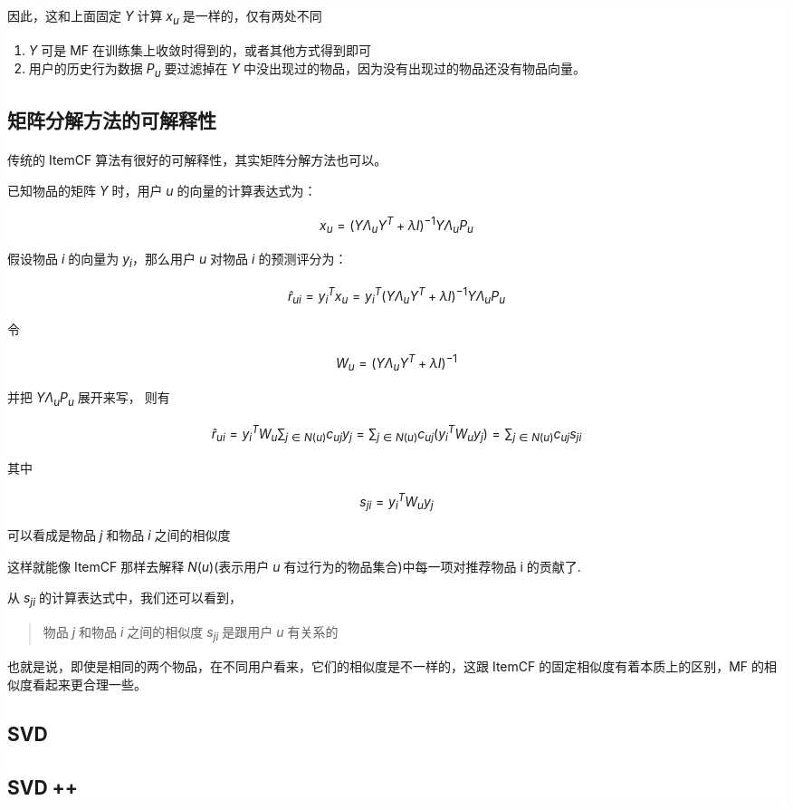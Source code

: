 因此，这和上面固定 $Y$ 计算 $x_u$ 是一样的，仅有两处不同

1. $Y$ 可是 MF 在训练集上收敛时得到的，或者其他方式得到即可
2. 用户的历史行为数据 $P_u$ 要过滤掉在 $Y$ 中没出现过的物品，因为没有出现过的物品还没有物品向量。

## 矩阵分解方法的可解释性

传统的 ItemCF 算法有很好的可解释性，其实矩阵分解方法也可以。

已知物品的矩阵 $Y$ 时，用户 $u$ 的向量的计算表达式为：

$$
x _ { u } = \left( Y \Lambda _ { u } Y ^ { T } + \lambda I \right) ^ { - 1 } Y \Lambda _ { u } P _ { u }
$$

假设物品 $i$ 的向量为 $y_i$，那么用户 $u$ 对物品 $i$ 的预测评分为：

$$
\hat { r } _ { u i } = y _ { i } ^ { T } x _ { u } = y _ { i } ^ { T } \left( Y \Lambda _ { u } Y ^ { T } + \lambda I \right) ^ { - 1 } Y \Lambda _ { u } P _ { u }
$$

令

$$
W _ { u } = \left( Y \Lambda _ { u } Y ^ { T } + \lambda I \right) ^ { - 1 }
$$

并把 $Y \Lambda _ { u } P _ { u }$ 展开来写， 则有

$$
\hat { r } _ { u i } = y _ { i } ^ { T } W _ { u } \sum _ { j \in N ( u ) } c _ { u j } y _ { j } = \sum _ { j \in N ( u ) } c _ { u j } \left( y _ { i } ^ { T } W _ { u } y _ { j } \right) = \sum _ { j \in N ( u ) } c _ { u j } s _ { j i }
$$

其中

$$
s_ { j i } = y _ { i } ^ { T } W _ { u } y _ { j }
$$

可以看成是物品 $j$ 和物品 $i$ 之间的相似度

这样就能像 ItemCF 那样去解释 $N(u )$(表示用户 $u$ 有过行为的物品集合)中每一项对推荐物品 i 的贡献了.

从 $s_{ji}$ 的计算表达式中，我们还可以看到，

> 物品 $j$ 和物品 $i$ 之间的相似度 $s_{ji}$ 是跟用户 $u$ 有关系的

也就是说，即使是相同的两个物品，在不同用户看来，它们的相似度是不一样的，这跟 ItemCF 的固定相似度有着本质上的区别，MF 的相似度看起来更合理一些。

## SVD

## SVD ++
